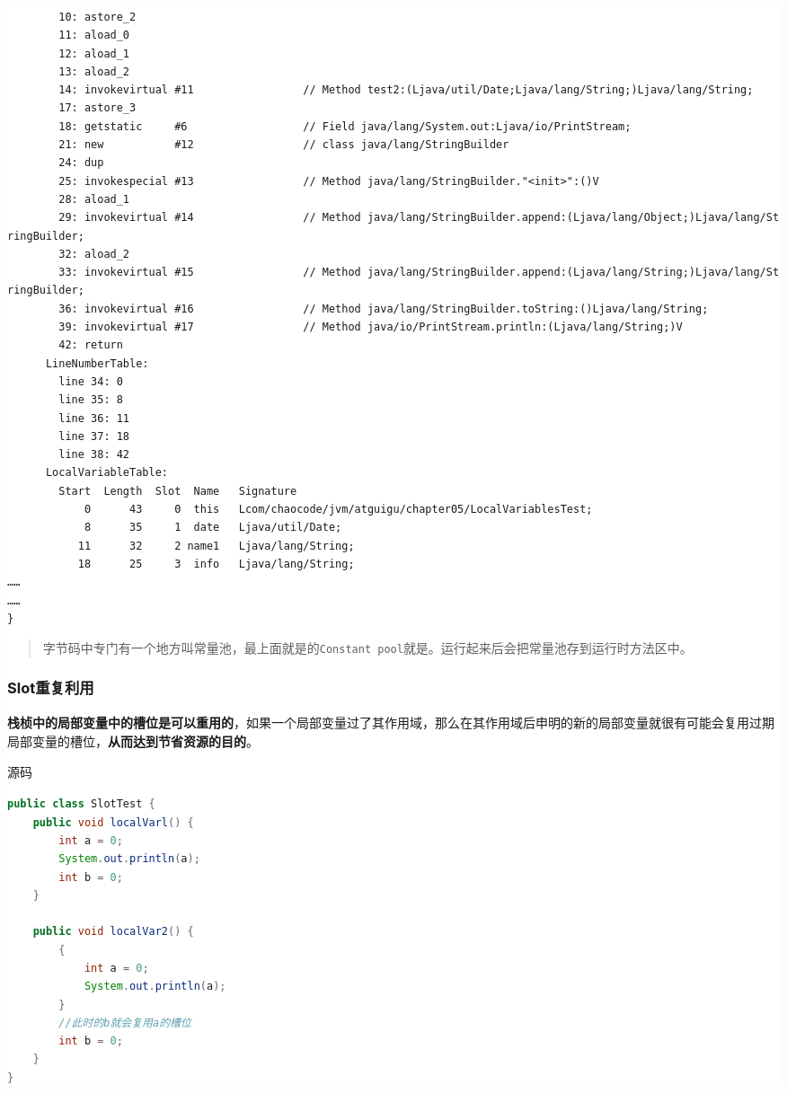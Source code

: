 ```
        10: astore_2
        11: aload_0
        12: aload_1
        13: aload_2
        14: invokevirtual #11                 // Method test2:(Ljava/util/Date;Ljava/lang/String;)Ljava/lang/String;
        17: astore_3
        18: getstatic     #6                  // Field java/lang/System.out:Ljava/io/PrintStream;
        21: new           #12                 // class java/lang/StringBuilder
        24: dup
        25: invokespecial #13                 // Method java/lang/StringBuilder."<init>":()V
        28: aload_1
        29: invokevirtual #14                 // Method java/lang/StringBuilder.append:(Ljava/lang/Object;)Ljava/lang/StringBuilder;
        32: aload_2
        33: invokevirtual #15                 // Method java/lang/StringBuilder.append:(Ljava/lang/String;)Ljava/lang/StringBuilder;
        36: invokevirtual #16                 // Method java/lang/StringBuilder.toString:()Ljava/lang/String;
        39: invokevirtual #17                 // Method java/io/PrintStream.println:(Ljava/lang/String;)V
        42: return
      LineNumberTable:
        line 34: 0
        line 35: 8
        line 36: 11
        line 37: 18
        line 38: 42
      LocalVariableTable:
        Start  Length  Slot  Name   Signature
            0      43     0  this   Lcom/chaocode/jvm/atguigu/chapter05/LocalVariablesTest;
            8      35     1  date   Ljava/util/Date;
           11      32     2 name1   Ljava/lang/String;
           18      25     3  info   Ljava/lang/String;
……
……
}
```

> 字节码中专门有一个地方叫常量池，最上面就是的`Constant pool`就是。运行起来后会把常量池存到运行时方法区中。



### Slot重复利用

**栈桢中的局部变量中的槽位是可以重用的**，如果一个局部变量过了其作用域，那么在其作用域后申明的新的局部变量就很有可能会复用过期局部变量的槽位，**从而达到节省资源的目的**。

源码

```java
public class SlotTest {
    public void localVarl() {
        int a = 0;
        System.out.println(a);
        int b = 0;
    }

    public void localVar2() {
        {
            int a = 0;
            System.out.println(a);
        }
        //此时的b就会复用a的槽位
        int b = 0;
    }
}
```